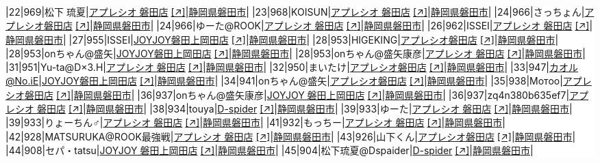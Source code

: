 |22|969|<span class="rank-name-pd"><span class="pro-icon-pd"></span>松下 琉夏</span>|<a href="/darts/rank/shops/5967.html">アプレシオ 磐田店</a> <a href="https://vs.phoenixdarts.com/jp/shop/shopDetailInfo/s_5967?s_seq=5967">[↗]</a>|<a href="/darts/rank/静岡県/磐田市">静岡県磐田市</a>|
|23|968|<span class="rank-name-pd">KOISUN</span>|<a href="/darts/rank/shops/5967.html">アプレシオ 磐田店</a> <a href="https://vs.phoenixdarts.com/jp/shop/shopDetailInfo/s_5967?s_seq=5967">[↗]</a>|<a href="/darts/rank/静岡県/磐田市">静岡県磐田市</a>|
|24|966|<span class="rank-name-dl">さっちょん</span>|<a href="/darts/rank/shops/31900d289f3dcb3128032249b44395af.html">アプレシオ磐田店</a> <a href="https://search.dartslive.com/jp/shop/31900d289f3dcb3128032249b44395af">[↗]</a>|<a href="/darts/rank/静岡県/磐田市">静岡県磐田市</a>|
|24|966|<span class="rank-name-pd">ゆーた@ROOK</span>|<a href="/darts/rank/shops/5967.html">アプレシオ 磐田店</a> <a href="https://vs.phoenixdarts.com/jp/shop/shopDetailInfo/s_5967?s_seq=5967">[↗]</a>|<a href="/darts/rank/静岡県/磐田市">静岡県磐田市</a>|
|26|962|<span class="rank-name-pd">ISSEI</span>|<a href="/darts/rank/shops/5967.html">アプレシオ 磐田店</a> <a href="https://vs.phoenixdarts.com/jp/shop/shopDetailInfo/s_5967?s_seq=5967">[↗]</a>|<a href="/darts/rank/静岡県/磐田市">静岡県磐田市</a>|
|27|955|<span class="rank-name-dl">ISSEI</span>|<a href="/darts/rank/shops/cb6082c17771f089b21333aee1bd51e4.html">JOYJOY磐田上岡田店</a> <a href="https://search.dartslive.com/jp/shop/cb6082c17771f089b21333aee1bd51e4">[↗]</a>|<a href="/darts/rank/静岡県/磐田市">静岡県磐田市</a>|
|28|953|<span class="rank-name-dl">HIGEKING</span>|<a href="/darts/rank/shops/31900d289f3dcb3128032249b44395af.html">アプレシオ磐田店</a> <a href="https://search.dartslive.com/jp/shop/31900d289f3dcb3128032249b44395af">[↗]</a>|<a href="/darts/rank/静岡県/磐田市">静岡県磐田市</a>|
|28|953|<span class="rank-name-dl">onちゃん@盛矢</span>|<a href="/darts/rank/shops/cb6082c17771f089b21333aee1bd51e4.html">JOYJOY磐田上岡田店</a> <a href="https://search.dartslive.com/jp/shop/cb6082c17771f089b21333aee1bd51e4">[↗]</a>|<a href="/darts/rank/静岡県/磐田市">静岡県磐田市</a>|
|28|953|<span class="rank-name-pd">onちゃん@盛矢康彦</span>|<a href="/darts/rank/shops/5967.html">アプレシオ 磐田店</a> <a href="https://vs.phoenixdarts.com/jp/shop/shopDetailInfo/s_5967?s_seq=5967">[↗]</a>|<a href="/darts/rank/静岡県/磐田市">静岡県磐田市</a>|
|31|951|<span class="rank-name-pd">Yu-ta@D×3.H</span>|<a href="/darts/rank/shops/5967.html">アプレシオ 磐田店</a> <a href="https://vs.phoenixdarts.com/jp/shop/shopDetailInfo/s_5967?s_seq=5967">[↗]</a>|<a href="/darts/rank/静岡県/磐田市">静岡県磐田市</a>|
|32|950|<span class="rank-name-dl">まいたけ</span>|<a href="/darts/rank/shops/31900d289f3dcb3128032249b44395af.html">アプレシオ磐田店</a> <a href="https://search.dartslive.com/jp/shop/31900d289f3dcb3128032249b44395af">[↗]</a>|<a href="/darts/rank/静岡県/磐田市">静岡県磐田市</a>|
|33|947|<span class="rank-name-dl">カオル@No.iE</span>|<a href="/darts/rank/shops/cb6082c17771f089b21333aee1bd51e4.html">JOYJOY磐田上岡田店</a> <a href="https://search.dartslive.com/jp/shop/cb6082c17771f089b21333aee1bd51e4">[↗]</a>|<a href="/darts/rank/静岡県/磐田市">静岡県磐田市</a>|
|34|941|<span class="rank-name-dl">onちゃん@盛矢</span>|<a href="/darts/rank/shops/31900d289f3dcb3128032249b44395af.html">アプレシオ磐田店</a> <a href="https://search.dartslive.com/jp/shop/31900d289f3dcb3128032249b44395af">[↗]</a>|<a href="/darts/rank/静岡県/磐田市">静岡県磐田市</a>|
|35|938|<span class="rank-name-dl">Мотоо</span>|<a href="/darts/rank/shops/31900d289f3dcb3128032249b44395af.html">アプレシオ磐田店</a> <a href="https://search.dartslive.com/jp/shop/31900d289f3dcb3128032249b44395af">[↗]</a>|<a href="/darts/rank/静岡県/磐田市">静岡県磐田市</a>|
|36|937|<span class="rank-name-pd">onちゃん@盛矢康彦</span>|<a href="/darts/rank/shops/66426.html">JOYJOY 磐田上岡田店</a> <a href="https://vs.phoenixdarts.com/jp/shop/shopDetailInfo/s_66426?s_seq=66426">[↗]</a>|<a href="/darts/rank/静岡県/磐田市">静岡県磐田市</a>|
|36|937|<span class="rank-name-pd">zq4n380b635ef7</span>|<a href="/darts/rank/shops/5967.html">アプレシオ 磐田店</a> <a href="https://vs.phoenixdarts.com/jp/shop/shopDetailInfo/s_5967?s_seq=5967">[↗]</a>|<a href="/darts/rank/静岡県/磐田市">静岡県磐田市</a>|
|38|934|<span class="rank-name-pd">touya</span>|<a href="/darts/rank/shops/61897.html">D-spider</a> <a href="https://vs.phoenixdarts.com/jp/shop/shopDetailInfo/s_61897?s_seq=61897">[↗]</a>|<a href="/darts/rank/静岡県/磐田市">静岡県磐田市</a>|
|39|933|<span class="rank-name-pd">ゆーた</span>|<a href="/darts/rank/shops/5967.html">アプレシオ 磐田店</a> <a href="https://vs.phoenixdarts.com/jp/shop/shopDetailInfo/s_5967?s_seq=5967">[↗]</a>|<a href="/darts/rank/静岡県/磐田市">静岡県磐田市</a>|
|39|933|<span class="rank-name-pd">りょーちん♂</span>|<a href="/darts/rank/shops/5967.html">アプレシオ 磐田店</a> <a href="https://vs.phoenixdarts.com/jp/shop/shopDetailInfo/s_5967?s_seq=5967">[↗]</a>|<a href="/darts/rank/静岡県/磐田市">静岡県磐田市</a>|
|41|932|<span class="rank-name-pd">もっちー</span>|<a href="/darts/rank/shops/5967.html">アプレシオ 磐田店</a> <a href="https://vs.phoenixdarts.com/jp/shop/shopDetailInfo/s_5967?s_seq=5967">[↗]</a>|<a href="/darts/rank/静岡県/磐田市">静岡県磐田市</a>|
|42|928|<span class="rank-name-pd">MATSURUKA@ROOK最強戦</span>|<a href="/darts/rank/shops/5967.html">アプレシオ 磐田店</a> <a href="https://vs.phoenixdarts.com/jp/shop/shopDetailInfo/s_5967?s_seq=5967">[↗]</a>|<a href="/darts/rank/静岡県/磐田市">静岡県磐田市</a>|
|43|926|<span class="rank-name-dl">山下くん</span>|<a href="/darts/rank/shops/31900d289f3dcb3128032249b44395af.html">アプレシオ磐田店</a> <a href="https://search.dartslive.com/jp/shop/31900d289f3dcb3128032249b44395af">[↗]</a>|<a href="/darts/rank/静岡県/磐田市">静岡県磐田市</a>|
|44|908|<span class="rank-name-pd">セパ・tatsu</span>|<a href="/darts/rank/shops/66426.html">JOYJOY 磐田上岡田店</a> <a href="https://vs.phoenixdarts.com/jp/shop/shopDetailInfo/s_66426?s_seq=66426">[↗]</a>|<a href="/darts/rank/静岡県/磐田市">静岡県磐田市</a>|
|45|904|<span class="rank-name-pd">松下琉夏@Dspaider</span>|<a href="/darts/rank/shops/61897.html">D-spider</a> <a href="https://vs.phoenixdarts.com/jp/shop/shopDetailInfo/s_61897?s_seq=61897">[↗]</a>|<a href="/darts/rank/静岡県/磐田市">静岡県磐田市</a>|